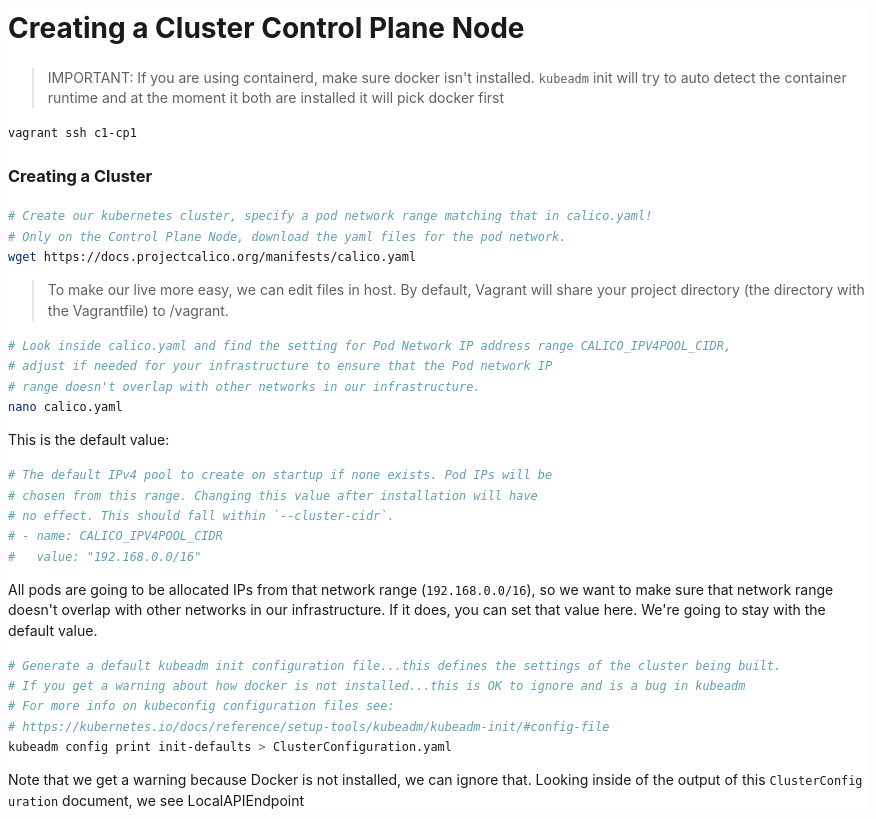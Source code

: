 # Creating a Cluster Control Plane Node

> IMPORTANT: If you are using containerd, make sure docker isn't installed. `kubeadm` init will try to auto detect the container runtime and at the moment it both are installed it will pick docker first

```bash
vagrant ssh c1-cp1
```

### Creating a Cluster

```bash
# Create our kubernetes cluster, specify a pod network range matching that in calico.yaml!
# Only on the Control Plane Node, download the yaml files for the pod network.
wget https://docs.projectcalico.org/manifests/calico.yaml
```

> To make our live more easy, we can edit files in host. By default, Vagrant will share your project directory (the directory with the Vagrantfile) to /vagrant.

```bash
# Look inside calico.yaml and find the setting for Pod Network IP address range CALICO_IPV4POOL_CIDR,
# adjust if needed for your infrastructure to ensure that the Pod network IP
# range doesn't overlap with other networks in our infrastructure.
nano calico.yaml
```

This is the default value:

```yaml
# The default IPv4 pool to create on startup if none exists. Pod IPs will be
# chosen from this range. Changing this value after installation will have
# no effect. This should fall within `--cluster-cidr`.
# - name: CALICO_IPV4POOL_CIDR
#   value: "192.168.0.0/16"
```

All pods are going to be allocated IPs from that network range (`192.168.0.0/16`), so we want to make sure that network range doesn't overlap with other networks in our infrastructure. If it does, you can set that value here. We're going to stay with the default value.

```bash
# Generate a default kubeadm init configuration file...this defines the settings of the cluster being built.
# If you get a warning about how docker is not installed...this is OK to ignore and is a bug in kubeadm
# For more info on kubeconfig configuration files see:
# https://kubernetes.io/docs/reference/setup-tools/kubeadm/kubeadm-init/#config-file
kubeadm config print init-defaults > ClusterConfiguration.yaml
```

Note that we get a warning because Docker is not installed, we can ignore that. Looking inside of the output of this `ClusterConfiguration` document, we see LocalAPIEndpoint
